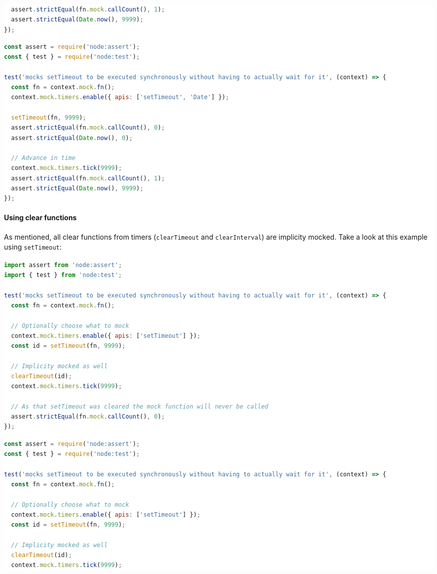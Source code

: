 ```mjs
  assert.strictEqual(fn.mock.callCount(), 1);
  assert.strictEqual(Date.now(), 9999);
});
```

```cjs
const assert = require('node:assert');
const { test } = require('node:test');

test('mocks setTimeout to be executed synchronously without having to actually wait for it', (context) => {
  const fn = context.mock.fn();
  context.mock.timers.enable({ apis: ['setTimeout', 'Date'] });

  setTimeout(fn, 9999);
  assert.strictEqual(fn.mock.callCount(), 0);
  assert.strictEqual(Date.now(), 0);

  // Advance in time
  context.mock.timers.tick(9999);
  assert.strictEqual(fn.mock.callCount(), 1);
  assert.strictEqual(Date.now(), 9999);
});
```

#### Using clear functions

As mentioned, all clear functions from timers (`clearTimeout` and `clearInterval`)
are implicity mocked. Take a look at this example using `setTimeout`:

```mjs
import assert from 'node:assert';
import { test } from 'node:test';

test('mocks setTimeout to be executed synchronously without having to actually wait for it', (context) => {
  const fn = context.mock.fn();

  // Optionally choose what to mock
  context.mock.timers.enable({ apis: ['setTimeout'] });
  const id = setTimeout(fn, 9999);

  // Implicity mocked as well
  clearTimeout(id);
  context.mock.timers.tick(9999);

  // As that setTimeout was cleared the mock function will never be called
  assert.strictEqual(fn.mock.callCount(), 0);
});
```

```cjs
const assert = require('node:assert');
const { test } = require('node:test');

test('mocks setTimeout to be executed synchronously without having to actually wait for it', (context) => {
  const fn = context.mock.fn();

  // Optionally choose what to mock
  context.mock.timers.enable({ apis: ['setTimeout'] });
  const id = setTimeout(fn, 9999);

  // Implicity mocked as well
  clearTimeout(id);
  context.mock.timers.tick(9999);
```

[TAP]: https://testanything.org/
[TTY]: tty.md
[`--experimental-test-coverage`]: cli.md#--experimental-test-coverage
[`--import`]: cli.md#--importmodule
[`--test-concurrency`]: cli.md#--test-concurrency
[`--test-name-pattern`]: cli.md#--test-name-pattern
[`--test-only`]: cli.md#--test-only
[`--test-reporter-destination`]: cli.md#--test-reporter-destination
[`--test-reporter`]: cli.md#--test-reporter
[`--test-skip-pattern`]: cli.md#--test-skip-pattern
[`--test`]: cli.md#--test
[`MockFunctionContext`]: #class-mockfunctioncontext
[`MockTimers`]: #class-mocktimers
[`MockTracker.method`]: #mockmethodobject-methodname-implementation-options
[`MockTracker`]: #class-mocktracker
[`NODE_V8_COVERAGE`]: cli.md#node_v8_coveragedir
[`SuiteContext`]: #class-suitecontext
[`TestContext`]: #class-testcontext
[`context.diagnostic`]: #contextdiagnosticmessage
[`context.skip`]: #contextskipmessage
[`context.todo`]: #contexttodomessage
[`describe()`]: #describename-options-fn
[`glob(7)`]: https://man7.org/linux/man-pages/man7/glob.7.html
[`it()`]: #itname-options-fn
[`run()`]: #runoptions
[`suite()`]: #suitename-options-fn
[`test()`]: #testname-options-fn
[describe options]: #describename-options-fn
[it options]: #testname-options-fn
[stream.compose]: stream.md#streamcomposestreams
[subtests]: #subtests
[suite options]: #suitename-options-fn
[test reporters]: #test-reporters
[test runner execution model]: #test-runner-execution-model